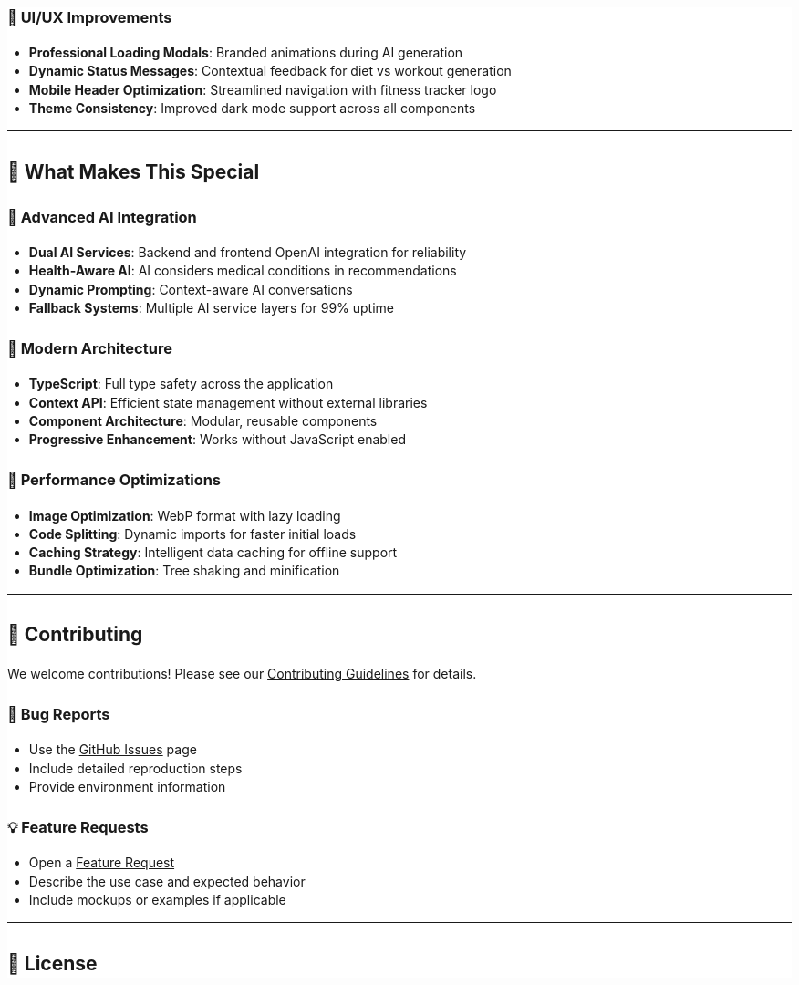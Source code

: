### 🎨 **UI/UX Improvements**
- **Professional Loading Modals**: Branded animations during AI generation
- **Dynamic Status Messages**: Contextual feedback for diet vs workout generation  
- **Mobile Header Optimization**: Streamlined navigation with fitness tracker logo
- **Theme Consistency**: Improved dark mode support across all components

---

## 🌟 **What Makes This Special**

### 🔬 **Advanced AI Integration**
- **Dual AI Services**: Backend and frontend OpenAI integration for reliability
- **Health-Aware AI**: AI considers medical conditions in recommendations
- **Dynamic Prompting**: Context-aware AI conversations
- **Fallback Systems**: Multiple AI service layers for 99% uptime

### 📱 **Modern Architecture**
- **TypeScript**: Full type safety across the application
- **Context API**: Efficient state management without external libraries
- **Component Architecture**: Modular, reusable components
- **Progressive Enhancement**: Works without JavaScript enabled

### 🚀 **Performance Optimizations**
- **Image Optimization**: WebP format with lazy loading
- **Code Splitting**: Dynamic imports for faster initial loads
- **Caching Strategy**: Intelligent data caching for offline support
- **Bundle Optimization**: Tree shaking and minification

---

## 🤝 **Contributing**

We welcome contributions! Please see our [Contributing Guidelines](CONTRIBUTING.md) for details.

### 🐛 **Bug Reports**
- Use the [GitHub Issues](https://github.com/FaisalHanif12/Smart-health-Care/issues) page
- Include detailed reproduction steps
- Provide environment information

### 💡 **Feature Requests**
- Open a [Feature Request](https://github.com/FaisalHanif12/Smart-health-Care/issues/new?template=feature_request.md)
- Describe the use case and expected behavior
- Include mockups or examples if applicable

---

## 📄 **License**

